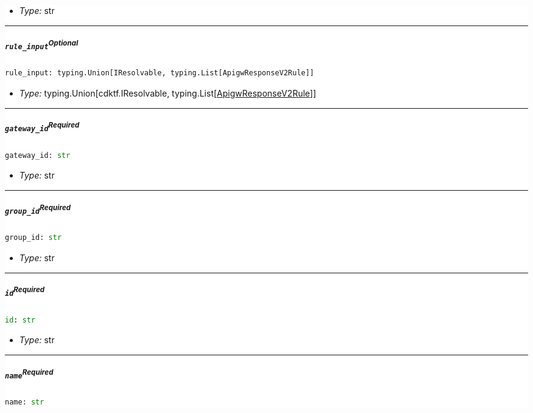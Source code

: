 - *Type:* str

---

##### `rule_input`<sup>Optional</sup> <a name="rule_input" id="@cdktf/provider-opentelekomcloud.apigwResponseV2.ApigwResponseV2.property.ruleInput"></a>

```python
rule_input: typing.Union[IResolvable, typing.List[ApigwResponseV2Rule]]
```

- *Type:* typing.Union[cdktf.IResolvable, typing.List[<a href="#@cdktf/provider-opentelekomcloud.apigwResponseV2.ApigwResponseV2Rule">ApigwResponseV2Rule</a>]]

---

##### `gateway_id`<sup>Required</sup> <a name="gateway_id" id="@cdktf/provider-opentelekomcloud.apigwResponseV2.ApigwResponseV2.property.gatewayId"></a>

```python
gateway_id: str
```

- *Type:* str

---

##### `group_id`<sup>Required</sup> <a name="group_id" id="@cdktf/provider-opentelekomcloud.apigwResponseV2.ApigwResponseV2.property.groupId"></a>

```python
group_id: str
```

- *Type:* str

---

##### `id`<sup>Required</sup> <a name="id" id="@cdktf/provider-opentelekomcloud.apigwResponseV2.ApigwResponseV2.property.id"></a>

```python
id: str
```

- *Type:* str

---

##### `name`<sup>Required</sup> <a name="name" id="@cdktf/provider-opentelekomcloud.apigwResponseV2.ApigwResponseV2.property.name"></a>

```python
name: str
```
